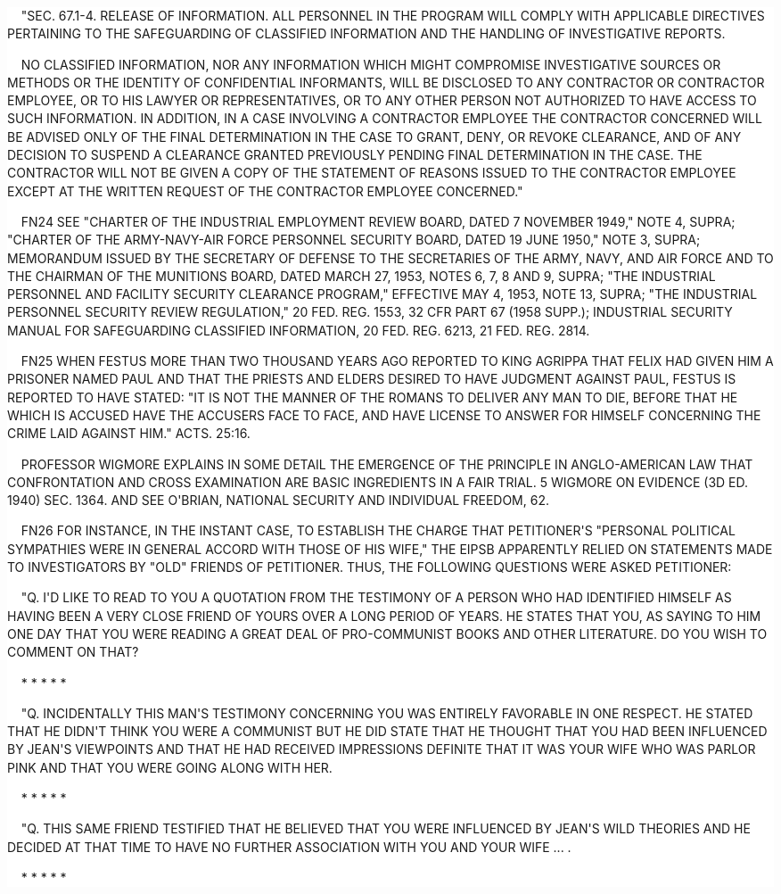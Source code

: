     "SEC. 67.1-4.  RELEASE OF INFORMATION.  ALL PERSONNEL IN THE PROGRAM WILL COMPLY WITH APPLICABLE DIRECTIVES PERTAINING TO THE SAFEGUARDING OF CLASSIFIED INFORMATION AND THE HANDLING OF INVESTIGATIVE REPORTS.

    NO CLASSIFIED INFORMATION, NOR ANY INFORMATION WHICH MIGHT COMPROMISE INVESTIGATIVE SOURCES OR METHODS OR THE IDENTITY OF CONFIDENTIAL INFORMANTS, WILL BE DISCLOSED TO ANY CONTRACTOR OR CONTRACTOR EMPLOYEE, OR TO HIS LAWYER OR REPRESENTATIVES, OR TO ANY OTHER PERSON NOT AUTHORIZED TO HAVE ACCESS TO SUCH INFORMATION.  IN ADDITION, IN A CASE INVOLVING A CONTRACTOR EMPLOYEE THE CONTRACTOR CONCERNED WILL BE ADVISED ONLY OF THE FINAL DETERMINATION IN THE CASE TO GRANT, DENY, OR REVOKE CLEARANCE, AND OF ANY DECISION TO SUSPEND A CLEARANCE GRANTED PREVIOUSLY PENDING FINAL DETERMINATION IN THE CASE.  THE CONTRACTOR WILL NOT BE GIVEN A COPY OF THE STATEMENT OF REASONS ISSUED TO THE CONTRACTOR EMPLOYEE EXCEPT AT THE WRITTEN REQUEST OF THE CONTRACTOR EMPLOYEE CONCERNED."

    FN24  SEE "CHARTER OF THE INDUSTRIAL EMPLOYMENT REVIEW BOARD, DATED 7 NOVEMBER 1949," NOTE 4, SUPRA; "CHARTER OF THE ARMY-NAVY-AIR FORCE PERSONNEL SECURITY BOARD, DATED 19 JUNE 1950," NOTE 3, SUPRA; MEMORANDUM ISSUED BY THE SECRETARY OF DEFENSE TO THE SECRETARIES OF THE ARMY, NAVY, AND AIR FORCE AND TO THE CHAIRMAN OF THE MUNITIONS BOARD, DATED MARCH 27, 1953, NOTES 6, 7, 8 AND 9, SUPRA; "THE INDUSTRIAL PERSONNEL AND FACILITY SECURITY CLEARANCE PROGRAM," EFFECTIVE MAY 4, 1953, NOTE 13, SUPRA; "THE INDUSTRIAL PERSONNEL SECURITY REVIEW REGULATION," 20 FED. REG. 1553, 32 CFR PART 67 (1958 SUPP.); INDUSTRIAL SECURITY MANUAL FOR SAFEGUARDING CLASSIFIED INFORMATION, 20 FED. REG. 6213, 21 FED. REG. 2814.

    FN25  WHEN FESTUS MORE THAN TWO THOUSAND YEARS AGO REPORTED TO KING AGRIPPA THAT FELIX HAD GIVEN HIM A PRISONER NAMED PAUL AND THAT THE PRIESTS AND ELDERS DESIRED TO HAVE JUDGMENT AGAINST PAUL, FESTUS IS REPORTED TO HAVE STATED:  "IT IS NOT THE MANNER OF THE ROMANS TO DELIVER ANY MAN TO DIE, BEFORE THAT HE WHICH IS ACCUSED HAVE THE ACCUSERS FACE TO FACE, AND HAVE LICENSE TO ANSWER FOR HIMSELF CONCERNING THE CRIME LAID AGAINST HIM."  ACTS.  25:16.

    PROFESSOR WIGMORE EXPLAINS IN SOME DETAIL THE EMERGENCE OF THE PRINCIPLE IN ANGLO-AMERICAN LAW THAT CONFRONTATION AND CROSS EXAMINATION ARE BASIC INGREDIENTS IN A FAIR TRIAL.  5 WIGMORE ON EVIDENCE (3D ED. 1940) SEC. 1364.  AND SEE O'BRIAN, NATIONAL SECURITY AND INDIVIDUAL FREEDOM, 62.

    FN26  FOR INSTANCE, IN THE INSTANT CASE, TO ESTABLISH THE CHARGE THAT PETITIONER'S "PERSONAL POLITICAL SYMPATHIES WERE IN GENERAL ACCORD WITH THOSE OF HIS WIFE," THE EIPSB APPARENTLY RELIED ON STATEMENTS MADE TO INVESTIGATORS BY "OLD" FRIENDS OF PETITIONER.  THUS, THE FOLLOWING QUESTIONS WERE ASKED PETITIONER:

    "Q.  I'D LIKE TO READ TO YOU A QUOTATION FROM THE TESTIMONY OF A PERSON WHO HAD IDENTIFIED HIMSELF AS HAVING BEEN A VERY CLOSE FRIEND OF YOURS OVER A LONG PERIOD OF YEARS.  HE STATES THAT YOU, AS SAYING TO HIM ONE DAY THAT YOU WERE READING A GREAT DEAL OF PRO-COMMUNIST BOOKS AND OTHER LITERATURE.  DO YOU WISH TO COMMENT ON THAT?

    \*         \*         \*         \*         \*

    "Q.  INCIDENTALLY THIS MAN'S TESTIMONY CONCERNING YOU WAS ENTIRELY FAVORABLE IN ONE RESPECT.  HE STATED THAT HE DIDN'T THINK YOU WERE A COMMUNIST BUT HE DID STATE THAT HE THOUGHT THAT YOU HAD BEEN INFLUENCED BY JEAN'S VIEWPOINTS AND THAT HE HAD RECEIVED IMPRESSIONS DEFINITE THAT IT WAS YOUR WIFE WHO WAS PARLOR PINK AND THAT YOU WERE GOING ALONG WITH HER.

    \*         \*         \*         \*         \*

    "Q.  THIS SAME FRIEND TESTIFIED THAT HE BELIEVED THAT YOU WERE INFLUENCED BY JEAN'S WILD THEORIES AND HE DECIDED AT THAT TIME TO HAVE NO FURTHER ASSOCIATION WITH YOU AND YOUR WIFE  ...  .

    \*         \*   \*         \*         \*
